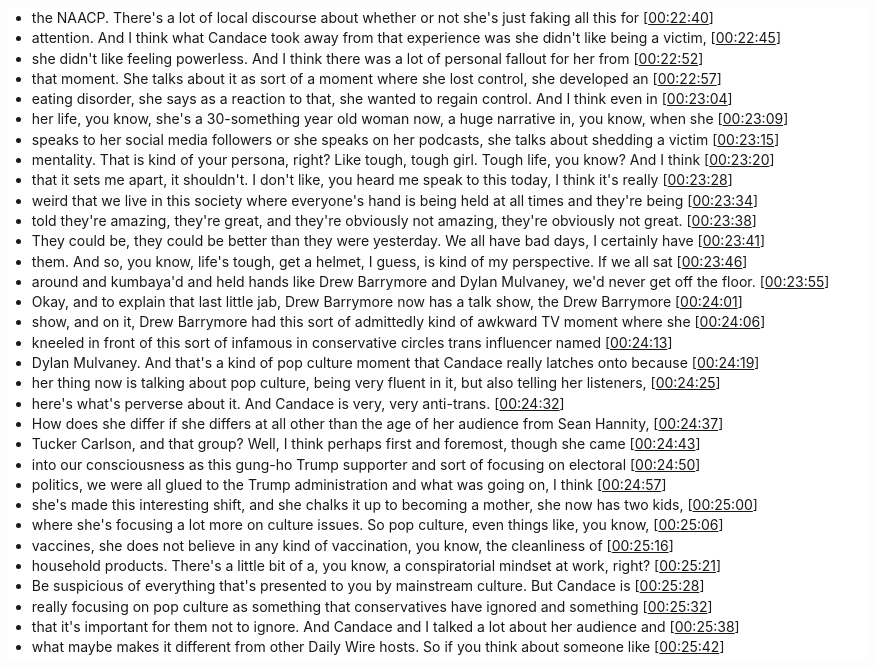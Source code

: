 *  the NAACP. There's a lot of local discourse about whether or not she's just faking all this for [[00:22:40](https://www.youtube.com/watch?v=fjkPU3aWuQI&t=1360.52s)]
*  attention. And I think what Candace took away from that experience was she didn't like being a victim, [[00:22:45](https://www.youtube.com/watch?v=fjkPU3aWuQI&t=1365.5600000000002s)]
*  she didn't like feeling powerless. And I think there was a lot of personal fallout for her from [[00:22:52](https://www.youtube.com/watch?v=fjkPU3aWuQI&t=1372.2s)]
*  that moment. She talks about it as sort of a moment where she lost control, she developed an [[00:22:57](https://www.youtube.com/watch?v=fjkPU3aWuQI&t=1377.8s)]
*  eating disorder, she says as a reaction to that, she wanted to regain control. And I think even in [[00:23:04](https://www.youtube.com/watch?v=fjkPU3aWuQI&t=1384.04s)]
*  her life, you know, she's a 30-something year old woman now, a huge narrative in, you know, when she [[00:23:09](https://www.youtube.com/watch?v=fjkPU3aWuQI&t=1389.56s)]
*  speaks to her social media followers or she speaks on her podcasts, she talks about shedding a victim [[00:23:15](https://www.youtube.com/watch?v=fjkPU3aWuQI&t=1395.1599999999999s)]
*  mentality. That is kind of your persona, right? Like tough, tough girl. Tough life, you know? And I think [[00:23:20](https://www.youtube.com/watch?v=fjkPU3aWuQI&t=1400.36s)]
*  that it sets me apart, it shouldn't. I don't like, you heard me speak to this today, I think it's really [[00:23:28](https://www.youtube.com/watch?v=fjkPU3aWuQI&t=1408.6s)]
*  weird that we live in this society where everyone's hand is being held at all times and they're being [[00:23:34](https://www.youtube.com/watch?v=fjkPU3aWuQI&t=1414.52s)]
*  told they're amazing, they're great, and they're obviously not amazing, they're obviously not great. [[00:23:38](https://www.youtube.com/watch?v=fjkPU3aWuQI&t=1418.04s)]
*  They could be, they could be better than they were yesterday. We all have bad days, I certainly have [[00:23:41](https://www.youtube.com/watch?v=fjkPU3aWuQI&t=1421.0s)]
*  them. And so, you know, life's tough, get a helmet, I guess, is kind of my perspective. If we all sat [[00:23:46](https://www.youtube.com/watch?v=fjkPU3aWuQI&t=1426.04s)]
*  around and kumbaya'd and held hands like Drew Barrymore and Dylan Mulvaney, we'd never get off the floor. [[00:23:55](https://www.youtube.com/watch?v=fjkPU3aWuQI&t=1435.16s)]
*  Okay, and to explain that last little jab, Drew Barrymore now has a talk show, the Drew Barrymore [[00:24:01](https://www.youtube.com/watch?v=fjkPU3aWuQI&t=1441.3200000000002s)]
*  show, and on it, Drew Barrymore had this sort of admittedly kind of awkward TV moment where she [[00:24:06](https://www.youtube.com/watch?v=fjkPU3aWuQI&t=1446.8400000000001s)]
*  kneeled in front of this sort of infamous in conservative circles trans influencer named [[00:24:13](https://www.youtube.com/watch?v=fjkPU3aWuQI&t=1453.8000000000002s)]
*  Dylan Mulvaney. And that's a kind of pop culture moment that Candace really latches onto because [[00:24:19](https://www.youtube.com/watch?v=fjkPU3aWuQI&t=1459.32s)]
*  her thing now is talking about pop culture, being very fluent in it, but also telling her listeners, [[00:24:25](https://www.youtube.com/watch?v=fjkPU3aWuQI&t=1465.8s)]
*  here's what's perverse about it. And Candace is very, very anti-trans. [[00:24:32](https://www.youtube.com/watch?v=fjkPU3aWuQI&t=1472.6799999999998s)]
*  How does she differ if she differs at all other than the age of her audience from Sean Hannity, [[00:24:37](https://www.youtube.com/watch?v=fjkPU3aWuQI&t=1477.3999999999999s)]
*  Tucker Carlson, and that group? Well, I think perhaps first and foremost, though she came [[00:24:43](https://www.youtube.com/watch?v=fjkPU3aWuQI&t=1483.32s)]
*  into our consciousness as this gung-ho Trump supporter and sort of focusing on electoral [[00:24:50](https://www.youtube.com/watch?v=fjkPU3aWuQI&t=1490.6s)]
*  politics, we were all glued to the Trump administration and what was going on, I think [[00:24:57](https://www.youtube.com/watch?v=fjkPU3aWuQI&t=1497.08s)]
*  she's made this interesting shift, and she chalks it up to becoming a mother, she now has two kids, [[00:25:00](https://www.youtube.com/watch?v=fjkPU3aWuQI&t=1500.84s)]
*  where she's focusing a lot more on culture issues. So pop culture, even things like, you know, [[00:25:06](https://www.youtube.com/watch?v=fjkPU3aWuQI&t=1506.44s)]
*  vaccines, she does not believe in any kind of vaccination, you know, the cleanliness of [[00:25:16](https://www.youtube.com/watch?v=fjkPU3aWuQI&t=1516.1200000000001s)]
*  household products. There's a little bit of a, you know, a conspiratorial mindset at work, right? [[00:25:21](https://www.youtube.com/watch?v=fjkPU3aWuQI&t=1521.8s)]
*  Be suspicious of everything that's presented to you by mainstream culture. But Candace is [[00:25:28](https://www.youtube.com/watch?v=fjkPU3aWuQI&t=1528.2s)]
*  really focusing on pop culture as something that conservatives have ignored and something [[00:25:32](https://www.youtube.com/watch?v=fjkPU3aWuQI&t=1532.52s)]
*  that it's important for them not to ignore. And Candace and I talked a lot about her audience and [[00:25:38](https://www.youtube.com/watch?v=fjkPU3aWuQI&t=1538.04s)]
*  what maybe makes it different from other Daily Wire hosts. So if you think about someone like [[00:25:42](https://www.youtube.com/watch?v=fjkPU3aWuQI&t=1542.84s)]